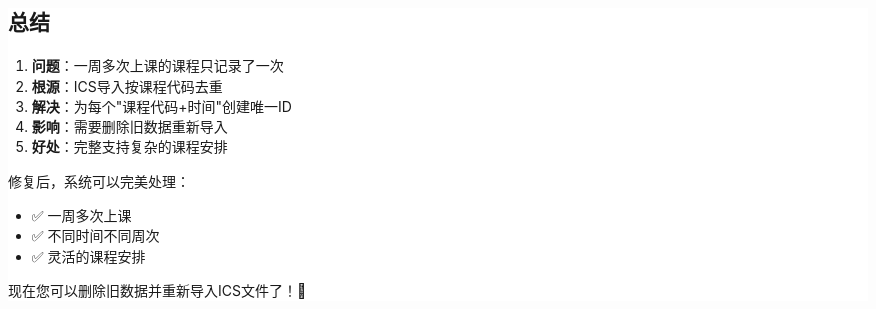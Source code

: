 ## 总结

1. **问题**：一周多次上课的课程只记录了一次
2. **根源**：ICS导入按课程代码去重
3. **解决**：为每个"课程代码+时间"创建唯一ID
4. **影响**：需要删除旧数据重新导入
5. **好处**：完整支持复杂的课程安排

修复后，系统可以完美处理：
- ✅ 一周多次上课
- ✅ 不同时间不同周次
- ✅ 灵活的课程安排

现在您可以删除旧数据并重新导入ICS文件了！🎉

